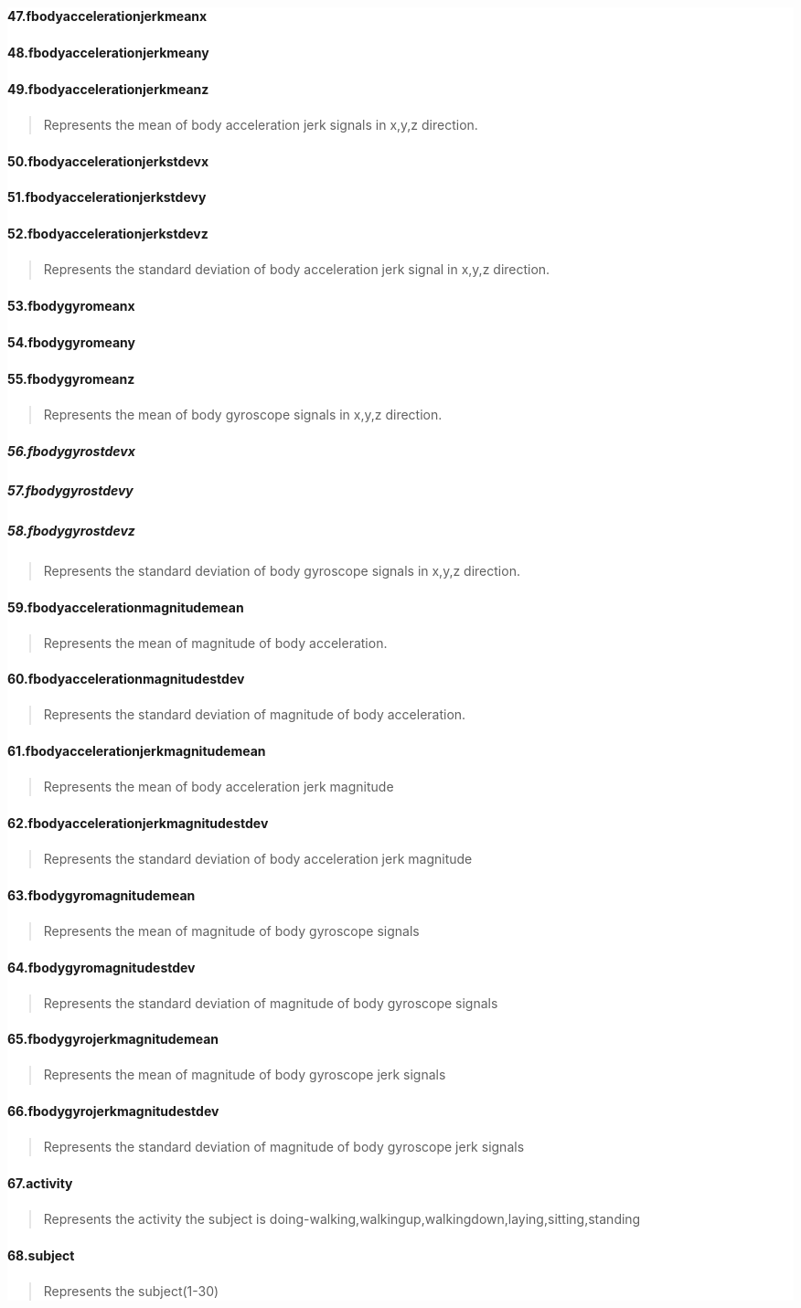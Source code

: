 #### 47.fbodyaccelerationjerkmeanx
#### 48.fbodyaccelerationjerkmeany
#### 49.fbodyaccelerationjerkmeanz
>Represents the mean of body acceleration jerk signals in x,y,z direction.

#### 50.fbodyaccelerationjerkstdevx
#### 51.fbodyaccelerationjerkstdevy
#### 52.fbodyaccelerationjerkstdevz
>Represents the standard deviation of body acceleration jerk signal in x,y,z direction.

#### 53.fbodygyromeanx
#### 54.fbodygyromeany
#### 55.fbodygyromeanz
>Represents the mean of body gyroscope signals in x,y,z direction.

##### 56.fbodygyrostdevx
##### 57.fbodygyrostdevy
##### 58.fbodygyrostdevz
>Represents the standard deviation of body gyroscope signals in x,y,z direction.

#### 59.fbodyaccelerationmagnitudemean
>Represents the mean of magnitude of body acceleration.

#### 60.fbodyaccelerationmagnitudestdev
>Represents the standard deviation of magnitude of body acceleration.

#### 61.fbodyaccelerationjerkmagnitudemean
>Represents the mean of body acceleration jerk magnitude

#### 62.fbodyaccelerationjerkmagnitudestdev
>Represents the standard deviation of body acceleration jerk magnitude

#### 63.fbodygyromagnitudemean
>Represents the mean of magnitude of body gyroscope signals 

#### 64.fbodygyromagnitudestdev
>Represents the standard deviation of magnitude of body gyroscope signals 

#### 65.fbodygyrojerkmagnitudemean
>Represents the mean of magnitude of body gyroscope jerk signals 

#### 66.fbodygyrojerkmagnitudestdev
>Represents the standard deviation of magnitude of body gyroscope jerk signals 

#### 67.activity
>Represents the activity the subject is doing-walking,walkingup,walkingdown,laying,sitting,standing

#### 68.subject
>Represents the subject(1-30)
